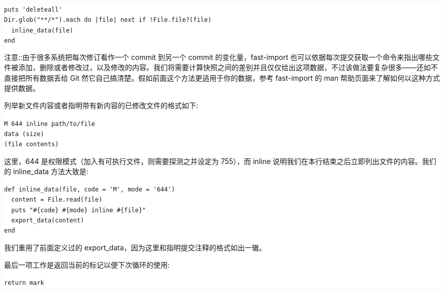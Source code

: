 

```
puts 'deleteall'
Dir.glob("**/*").each do |file| next if !File.file?(file)
  inline_data(file)
end

```






注意::由于很多系统把每次修订看作一个 commit 到另一个 commit 的变化量，fast-import 也可以依据每次提交获取一个命令来指出哪些文件被添加，删除或者修改过，以及修改的内容。我们将需要计算快照之间的差别并且仅仅给出这项数据，不过该做法要复杂很多——还如不直接把所有数据丢给 Git 然它自己搞清楚。假如前面这个方法更适用于你的数据，参考 fast-import 的 man 帮助页面来了解如何以这种方式提供数据。


列举新文件内容或者指明带有新内容的已修改文件的格式如下:




```
M 644 inline path/to/file
data (size)
(file contents)

```






这里，644 是权限模式（加入有可执行文件，则需要探测之并设定为 755），而 inline 说明我们在本行结束之后立即列出文件的内容。我们的 inline_data 方法大致是:




```
def inline_data(file, code = 'M', mode = '644')
  content = File.read(file)
  puts "#{code} #{mode} inline #{file}"
  export_data(content)
end

```






我们重用了前面定义过的 export_data，因为这里和指明提交注释的格式如出一辙。


最后一项工作是返回当前的标记以便下次循环的使用:




```
return mark

```
